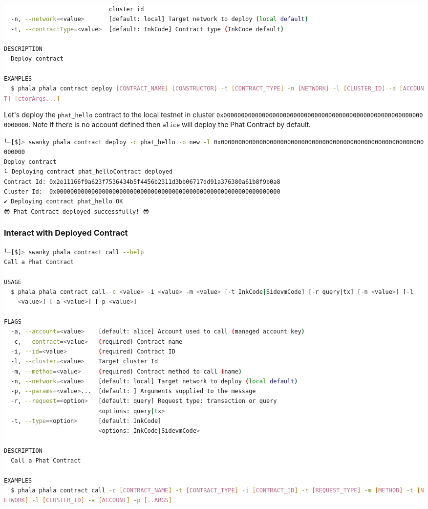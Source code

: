 ```bash
                              cluster id
  -n, --network=<value>       [default: local] Target network to deploy (local default)
  -t, --contractType=<value>  [default: InkCode] Contract type (InkCode default)

DESCRIPTION
  Deploy contract

EXAMPLES
  $ phala phala contract deploy [CONTRACT_NAME] [CONSTRUCTOR] -t [CONTRACT_TYPE] -n [NETWORK] -l [CLUSTER_ID] -a [ACCOUNT] [ctorArgs...]
```

Let's deploy the `phat_hello` contract to the local testnet in cluster `0x0000000000000000000000000000000000000000000000000000000000000000`. Note if there is no account defined then `alice` will deploy the Phat Contract by default.
```bash
└─[$]> swanky phala contract deploy -c phat_hello -o new -l 0x0000000000000000000000000000000000000000000000000000000000000000
Deploy contract
⠧ Deploying contract phat_helloContract deployed
Contract Id: 0x2e11166f9a623f7536434b5f4456b2311d3bb06717dd91a376380a61b8f9b0a8
Cluster Id:  0x0000000000000000000000000000000000000000000000000000000000000000
✔ Deploying contract phat_hello OK
😎 Phat Contract deployed successfully! 😎
```

### Interact with Deployed Contract

```bash
└─[$]> swanky phala contract call --help
Call a Phat Contract

USAGE
  $ phala phala contract call -c <value> -i <value> -m <value> [-t InkCode|SidevmCode] [-r query|tx] [-n <value>] [-l
    <value>] [-a <value>] [-p <value>]

FLAGS
  -a, --account=<value>    [default: alice] Account used to call (managed account key)
  -c, --contract=<value>   (required) Contract name
  -i, --id=<value>         (required) Contract ID
  -l, --cluster=<value>    Target cluster Id
  -m, --method=<value>     (required) Contract method to call (name)
  -n, --network=<value>    [default: local] Target network to deploy (local default)
  -p, --params=<value>...  [default: ] Arguments supplied to the message
  -r, --request=<option>   [default: query] Request type: transaction or query
                           <options: query|tx>
  -t, --type=<option>      [default: InkCode]
                           <options: InkCode|SidevmCode>

DESCRIPTION
  Call a Phat Contract

EXAMPLES
  $ phala phala contract call -c [CONTRACT_NAME] -t [CONTRACT_TYPE] -i [CONTRACT_ID] -r [REQUEST_TYPE] -m [METHOD] -t [NETWORK] -l [CLUSTER_ID] -a [ACCOUNT] -p [..ARGS]

```
